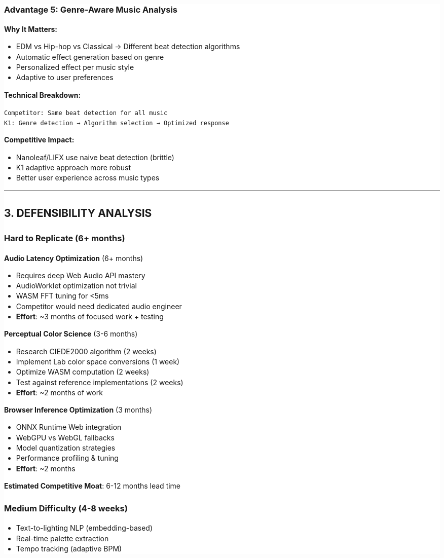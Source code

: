 ### Advantage 5: Genre-Aware Music Analysis

**Why It Matters:**
- EDM vs Hip-hop vs Classical → Different beat detection algorithms
- Automatic effect generation based on genre
- Personalized effect per music style
- Adaptive to user preferences

**Technical Breakdown:**
```
Competitor: Same beat detection for all music
K1: Genre detection → Algorithm selection → Optimized response
```

**Competitive Impact:**
- Nanoleaf/LIFX use naive beat detection (brittle)
- K1 adaptive approach more robust
- Better user experience across music types

---

## 3. DEFENSIBILITY ANALYSIS

### Hard to Replicate (6+ months)

**Audio Latency Optimization** (6+ months)
- Requires deep Web Audio API mastery
- AudioWorklet optimization not trivial
- WASM FFT tuning for <5ms
- Competitor would need dedicated audio engineer
- **Effort**: ~3 months of focused work + testing

**Perceptual Color Science** (3-6 months)
- Research CIEDE2000 algorithm (2 weeks)
- Implement Lab color space conversions (1 week)
- Optimize WASM computation (2 weeks)
- Test against reference implementations (2 weeks)
- **Effort**: ~2 months of work

**Browser Inference Optimization** (3 months)
- ONNX Runtime Web integration
- WebGPU vs WebGL fallbacks
- Model quantization strategies
- Performance profiling & tuning
- **Effort**: ~2 months

**Estimated Competitive Moat**: 6-12 months lead time

### Medium Difficulty (4-8 weeks)

- Text-to-lighting NLP (embedding-based)
- Real-time palette extraction
- Tempo tracking (adaptive BPM)
